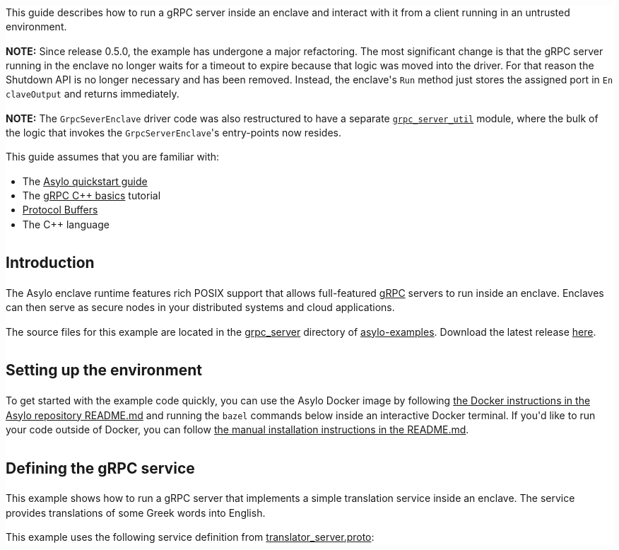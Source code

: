 

This guide describes how to run a gRPC server inside an enclave and interact
with it from a client running in an untrusted environment.

**NOTE:** Since release 0.5.0, the example has undergone a major refactoring.
The most significant change is that the gRPC server running in the enclave no
longer waits for a timeout to expire because that logic was moved into the
driver. For that reason the Shutdown API is no longer necessary and has been
removed. Instead, the enclave's `Run` method just stores the assigned port in
`EnclaveOutput` and returns immediately.

**NOTE:** The `GrpcSeverEnclave` driver code was also restructured to have a
separate [`grpc_server_util`](#grpc-server-util-module) module, where the bulk
of the logic that invokes the `GrpcServerEnclave`'s entry-points now resides.

This guide assumes that you are familiar with:

*   The [Asylo quickstart guide](https://asylo.dev/docs/guides/quickstart.html)
*   The [gRPC C++ basics](https://grpc.io/docs/tutorials/basic/cpp) tutorial
*   [Protocol Buffers](https://developers.google.com/protocol-buffers/)
*   The C++ language

## Introduction

The Asylo enclave runtime features rich POSIX support that allows full-featured
[gRPC](https://grpc.io/) servers to run inside an enclave. Enclaves can then
serve as secure nodes in your distributed systems and cloud applications.

The source files for this example are located in the
[grpc_server](https://github.com/google/asylo-examples/tree/master/grpc_server)
directory of [asylo-examples](https://github.com/google/asylo-examples).
Download the latest release
[here](https://github.com/google/asylo-examples/releases).

## Setting up the environment

To get started with the example code quickly, you can use the Asylo Docker image
by following
[the Docker instructions in the Asylo repository README.md](https://github.com/google/asylo/blob/master/README.md#running-an-interactive-terminal)
and running the `bazel` commands below inside an interactive Docker terminal. If
you'd like to run your code outside of Docker, you can follow
[the manual installation instructions in the README.md](https://github.com/google/asylo/blob/master/README.md#manual-installation).

## Defining the gRPC service

This example shows how to run a gRPC server that implements a simple translation
service inside an enclave. The service provides translations of some Greek words
into English.

This example uses the following service definition from
[translator_server.proto](/grpc_server/translator_server.proto):
